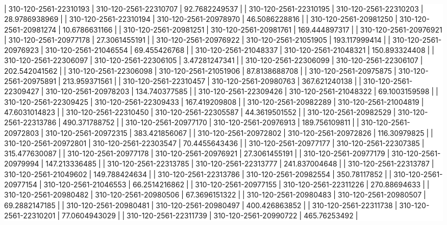 | 310-120-2561-22310193 | 310-120-2561-22310707 | 92.7682249537 |
| 310-120-2561-22310195 | 310-120-2561-22310203 | 28.9786938969 |
| 310-120-2561-22310194 | 310-120-2561-20978970 | 46.5086228816 |
| 310-120-2561-20981250 | 310-120-2561-20981274 | 10.6786631166 |
| 310-120-2561-20981251 | 310-120-2561-20981761 | 169.444897317 |
| 310-120-2561-20976921 | 310-120-2561-20977178 | 27.3061455191 |
| 310-120-2561-20976922 | 310-120-2561-21051905 | 193.117999414 |
| 310-120-2561-20976923 | 310-120-2561-21046554 | 69.455426768 |
| 310-120-2561-21048337 | 310-120-2561-21048321 | 150.893324408 |
| 310-120-2561-22306097 | 310-120-2561-22306105 | 3.47281247341 |
| 310-120-2561-22306099 | 310-120-2561-22306107 | 202.542041562 |
| 310-120-2561-22306098 | 310-120-2561-21051906 | 87.8138688708 |
| 310-120-2561-20975875 | 310-120-2561-20975891 | 213.959371561 |
| 310-120-2561-22310457 | 310-120-2561-20980763 | 367.621240138 |
| 310-120-2561-22309427 | 310-120-2561-20978203 | 134.740377585 |
| 310-120-2561-22309426 | 310-120-2561-21048322 | 69.1003159598 |
| 310-120-2561-22309425 | 310-120-2561-22309433 | 167.419209808 |
| 310-120-2561-20982289 | 310-120-2561-21004819 | 47.6031014823 |
| 310-120-2561-22310450 | 310-120-2561-22305587 | 44.3619501552 |
| 310-120-2561-20982529 | 310-120-2561-22313786 | 490.371788752 |
| 310-120-2561-20977170 | 310-120-2561-20976913 | 189.756109811 |
| 310-120-2561-20972803 | 310-120-2561-20972315 | 383.421856067 |
| 310-120-2561-20972802 | 310-120-2561-20972826 | 116.30979825 |
| 310-120-2561-20972801 | 310-120-2561-22303547 | 70.4455643436 |
| 310-120-2561-20977177 | 310-120-2561-22307385 | 315.477630087 |
| 310-120-2561-20977178 | 310-120-2561-20976921 | 27.3061455191 |
| 310-120-2561-20977179 | 310-120-2561-20979994 | 147.213336485 |
| 310-120-2561-22313785 | 310-120-2561-22313777 | 241.837004648 |
| 310-120-2561-22313787 | 310-120-2561-21049602 | 149.788424634 |
| 310-120-2561-22313786 | 310-120-2561-20982554 | 350.78117852 |
| 310-120-2561-20977154 | 310-120-2561-21046553 | 66.2514216862 |
| 310-120-2561-20977155 | 310-120-2561-22311226 | 270.88694633 |
| 310-120-2561-20980482 | 310-120-2561-20980506 | 67.3696151322 |
| 310-120-2561-20980483 | 310-120-2561-20980507 | 69.2882147185 |
| 310-120-2561-20980481 | 310-120-2561-20980497 | 400.426863852 |
| 310-120-2561-22311738 | 310-120-2561-22310201 | 77.0604943029 |
| 310-120-2561-22311739 | 310-120-2561-20990722 | 465.76253492 |